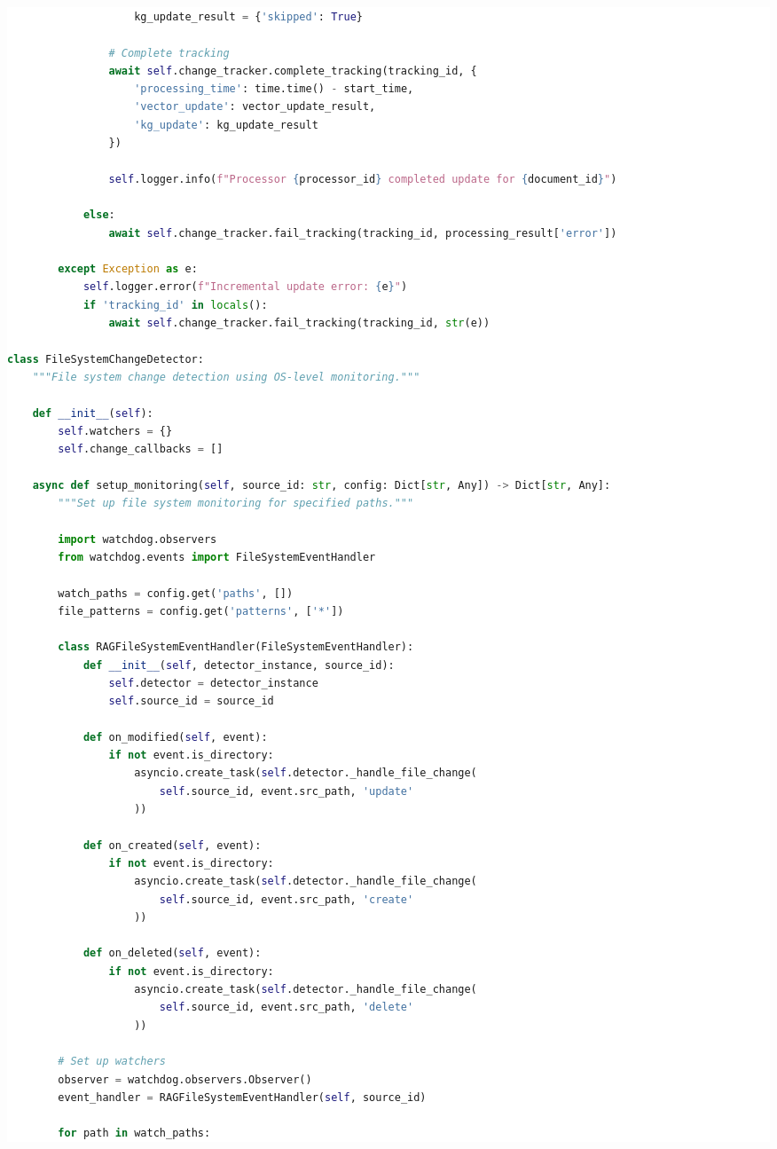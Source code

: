 ```python
                    kg_update_result = {'skipped': True}
                
                # Complete tracking
                await self.change_tracker.complete_tracking(tracking_id, {
                    'processing_time': time.time() - start_time,
                    'vector_update': vector_update_result,
                    'kg_update': kg_update_result
                })
                
                self.logger.info(f"Processor {processor_id} completed update for {document_id}")
            
            else:
                await self.change_tracker.fail_tracking(tracking_id, processing_result['error'])
                
        except Exception as e:
            self.logger.error(f"Incremental update error: {e}")
            if 'tracking_id' in locals():
                await self.change_tracker.fail_tracking(tracking_id, str(e))

class FileSystemChangeDetector:
    """File system change detection using OS-level monitoring."""
    
    def __init__(self):
        self.watchers = {}
        self.change_callbacks = []
        
    async def setup_monitoring(self, source_id: str, config: Dict[str, Any]) -> Dict[str, Any]:
        """Set up file system monitoring for specified paths."""
        
        import watchdog.observers
        from watchdog.events import FileSystemEventHandler
        
        watch_paths = config.get('paths', [])
        file_patterns = config.get('patterns', ['*'])
        
        class RAGFileSystemEventHandler(FileSystemEventHandler):
            def __init__(self, detector_instance, source_id):
                self.detector = detector_instance
                self.source_id = source_id
            
            def on_modified(self, event):
                if not event.is_directory:
                    asyncio.create_task(self.detector._handle_file_change(
                        self.source_id, event.src_path, 'update'
                    ))
            
            def on_created(self, event):
                if not event.is_directory:
                    asyncio.create_task(self.detector._handle_file_change(
                        self.source_id, event.src_path, 'create'
                    ))
            
            def on_deleted(self, event):
                if not event.is_directory:
                    asyncio.create_task(self.detector._handle_file_change(
                        self.source_id, event.src_path, 'delete'
                    ))
        
        # Set up watchers
        observer = watchdog.observers.Observer()
        event_handler = RAGFileSystemEventHandler(self, source_id)
        
        for path in watch_paths:
```